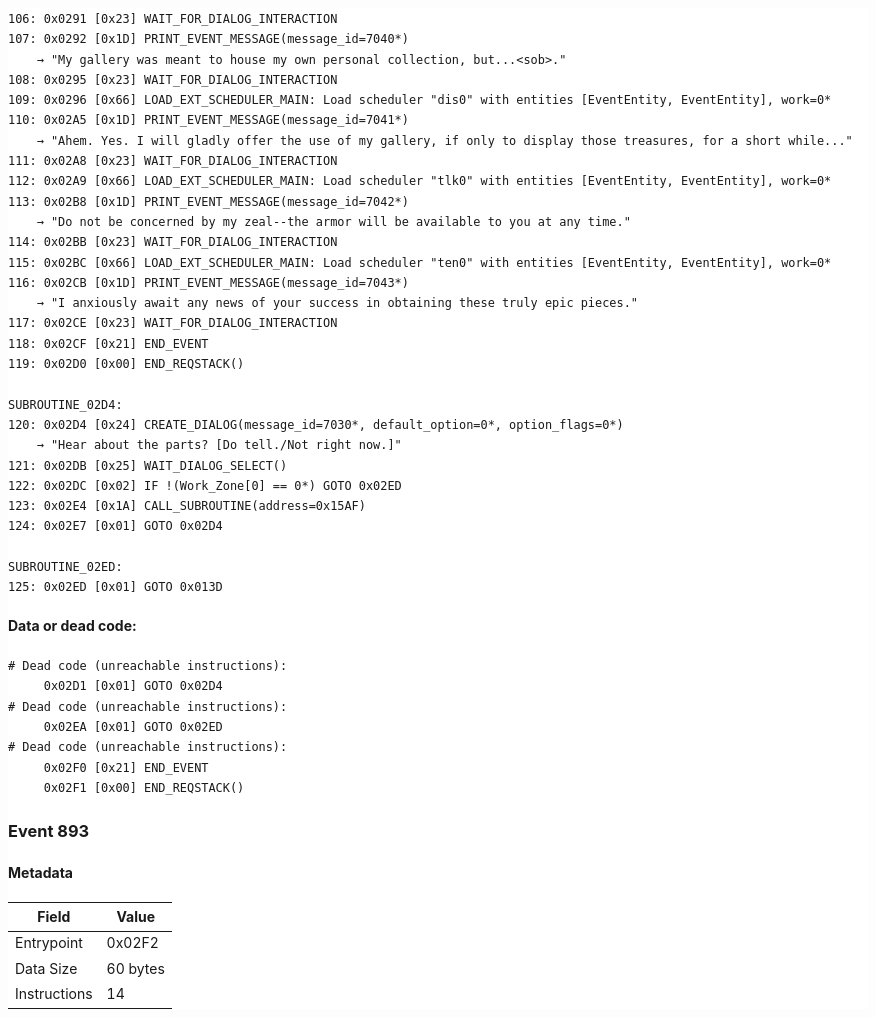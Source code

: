 ```
106: 0x0291 [0x23] WAIT_FOR_DIALOG_INTERACTION
107: 0x0292 [0x1D] PRINT_EVENT_MESSAGE(message_id=7040*)
    → "My gallery was meant to house my own personal collection, but...<sob>."
108: 0x0295 [0x23] WAIT_FOR_DIALOG_INTERACTION
109: 0x0296 [0x66] LOAD_EXT_SCHEDULER_MAIN: Load scheduler "dis0" with entities [EventEntity, EventEntity], work=0*
110: 0x02A5 [0x1D] PRINT_EVENT_MESSAGE(message_id=7041*)
    → "Ahem. Yes. I will gladly offer the use of my gallery, if only to display those treasures, for a short while..."
111: 0x02A8 [0x23] WAIT_FOR_DIALOG_INTERACTION
112: 0x02A9 [0x66] LOAD_EXT_SCHEDULER_MAIN: Load scheduler "tlk0" with entities [EventEntity, EventEntity], work=0*
113: 0x02B8 [0x1D] PRINT_EVENT_MESSAGE(message_id=7042*)
    → "Do not be concerned by my zeal--the armor will be available to you at any time."
114: 0x02BB [0x23] WAIT_FOR_DIALOG_INTERACTION
115: 0x02BC [0x66] LOAD_EXT_SCHEDULER_MAIN: Load scheduler "ten0" with entities [EventEntity, EventEntity], work=0*
116: 0x02CB [0x1D] PRINT_EVENT_MESSAGE(message_id=7043*)
    → "I anxiously await any news of your success in obtaining these truly epic pieces."
117: 0x02CE [0x23] WAIT_FOR_DIALOG_INTERACTION
118: 0x02CF [0x21] END_EVENT
119: 0x02D0 [0x00] END_REQSTACK()

SUBROUTINE_02D4:
120: 0x02D4 [0x24] CREATE_DIALOG(message_id=7030*, default_option=0*, option_flags=0*)
    → "Hear about the parts? [Do tell./Not right now.]"
121: 0x02DB [0x25] WAIT_DIALOG_SELECT()
122: 0x02DC [0x02] IF !(Work_Zone[0] == 0*) GOTO 0x02ED
123: 0x02E4 [0x1A] CALL_SUBROUTINE(address=0x15AF)
124: 0x02E7 [0x01] GOTO 0x02D4

SUBROUTINE_02ED:
125: 0x02ED [0x01] GOTO 0x013D
```

#### Data or dead code:

```
# Dead code (unreachable instructions):
     0x02D1 [0x01] GOTO 0x02D4
# Dead code (unreachable instructions):
     0x02EA [0x01] GOTO 0x02ED
# Dead code (unreachable instructions):
     0x02F0 [0x21] END_EVENT
     0x02F1 [0x00] END_REQSTACK()
```

### Event 893

#### Metadata

| Field        | Value    |
|--------------|----------|
| Entrypoint   | 0x02F2   |
| Data Size    | 60 bytes |
| Instructions | 14       |
